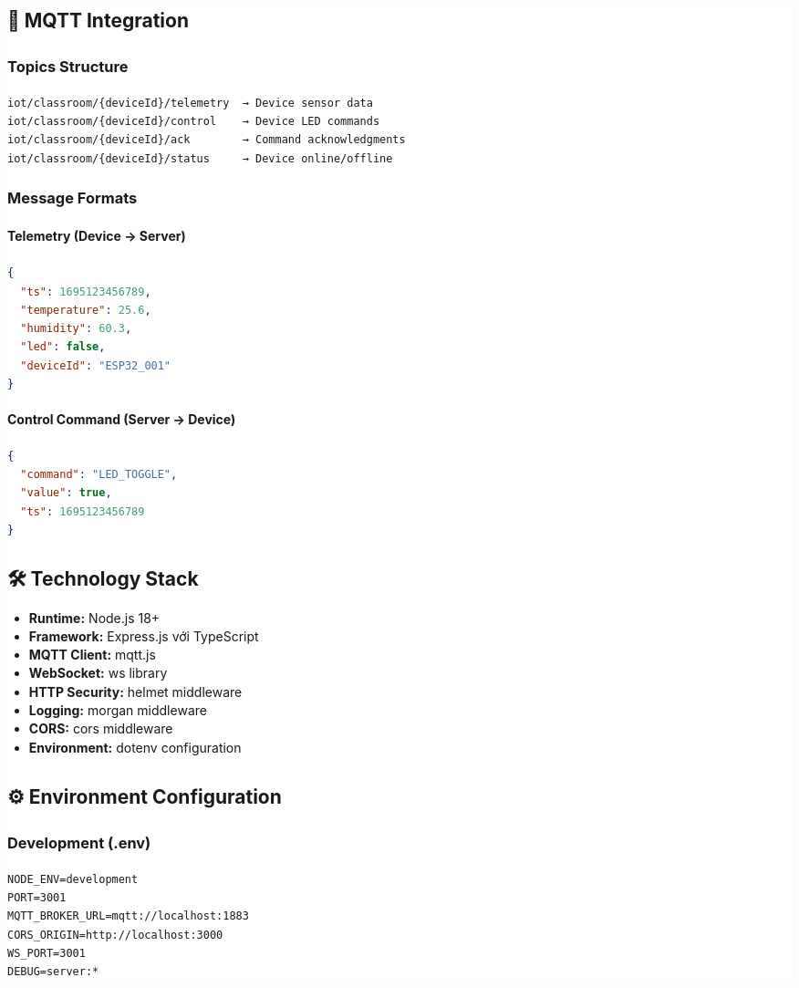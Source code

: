 ## 📡 MQTT Integration

### Topics Structure

```
iot/classroom/{deviceId}/telemetry  → Device sensor data
iot/classroom/{deviceId}/control    → Device LED commands
iot/classroom/{deviceId}/ack        → Command acknowledgments
iot/classroom/{deviceId}/status     → Device online/offline
```

### Message Formats

#### Telemetry (Device → Server)
```json
{
  "ts": 1695123456789,
  "temperature": 25.6,
  "humidity": 60.3,
  "led": false,
  "deviceId": "ESP32_001"
}
```

#### Control Command (Server → Device)
```json
{
  "command": "LED_TOGGLE",
  "value": true,
  "ts": 1695123456789
}
```

## 🛠️ Technology Stack

- **Runtime:** Node.js 18+
- **Framework:** Express.js với TypeScript
- **MQTT Client:** mqtt.js
- **WebSocket:** ws library
- **HTTP Security:** helmet middleware
- **Logging:** morgan middleware
- **CORS:** cors middleware
- **Environment:** dotenv configuration

## ⚙️ Environment Configuration

### Development (.env)
```env
NODE_ENV=development
PORT=3001
MQTT_BROKER_URL=mqtt://localhost:1883
CORS_ORIGIN=http://localhost:3000
WS_PORT=3001
DEBUG=server:*
```
